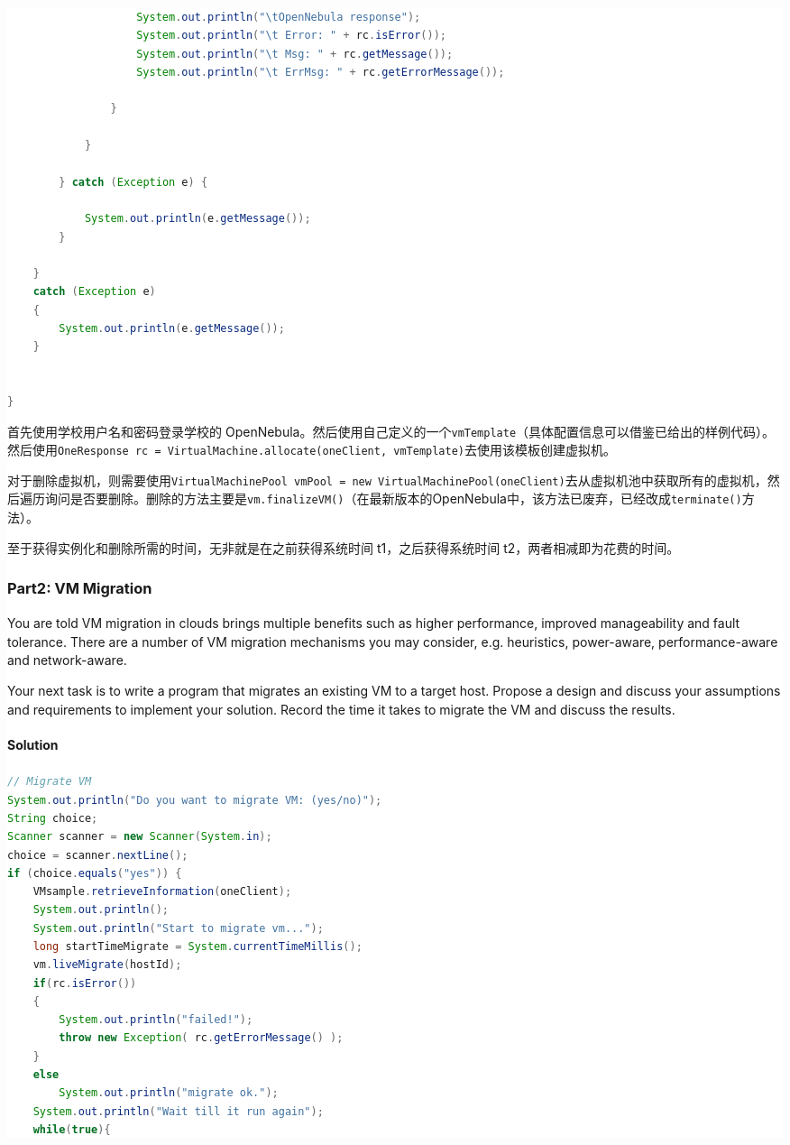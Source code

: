 ```java
                    System.out.println("\tOpenNebula response");
                    System.out.println("\t Error: " + rc.isError());
                    System.out.println("\t Msg: " + rc.getMessage());
                    System.out.println("\t ErrMsg: " + rc.getErrorMessage());

                }

            }

        } catch (Exception e) {

            System.out.println(e.getMessage());
        }

    }
    catch (Exception e)
    {
        System.out.println(e.getMessage());
    }


}

```

首先使用学校用户名和密码登录学校的 OpenNebula。然后使用自己定义的一个`vmTemplate`（具体配置信息可以借鉴已给出的样例代码）。然后使用`OneResponse rc = VirtualMachine.allocate(oneClient, vmTemplate)`去使用该模板创建虚拟机。

对于删除虚拟机，则需要使用`VirtualMachinePool vmPool = new VirtualMachinePool(oneClient)`去从虚拟机池中获取所有的虚拟机，然后遍历询问是否要删除。删除的方法主要是`vm.finalizeVM()`（在最新版本的OpenNebula中，该方法已废弃，已经改成`terminate()`方法）。

至于获得实例化和删除所需的时间，无非就是在之前获得系统时间 t1，之后获得系统时间 t2，两者相减即为花费的时间。

### Part2: VM Migration

You are told VM migration in clouds brings multiple benefits such as higher performance, improved manageability and fault tolerance. There are a number of VM migration mechanisms you may consider, e.g. heuristics, power-aware, performance-aware and network-aware.

Your next task is to write a program that migrates an existing VM to a target host. Propose a design and discuss your assumptions and requirements to implement your solution. Record the time it takes to migrate the VM and discuss the results.

#### Solution

```java
// Migrate VM
System.out.println("Do you want to migrate VM: (yes/no)");
String choice;
Scanner scanner = new Scanner(System.in);
choice = scanner.nextLine();
if (choice.equals("yes")) {
    VMsample.retrieveInformation(oneClient);
    System.out.println();
    System.out.println("Start to migrate vm...");
    long startTimeMigrate = System.currentTimeMillis();
    vm.liveMigrate(hostId);
    if(rc.isError())
    {
        System.out.println("failed!");
        throw new Exception( rc.getErrorMessage() );
    }
    else
        System.out.println("migrate ok.");
    System.out.println("Wait till it run again");
    while(true){
```